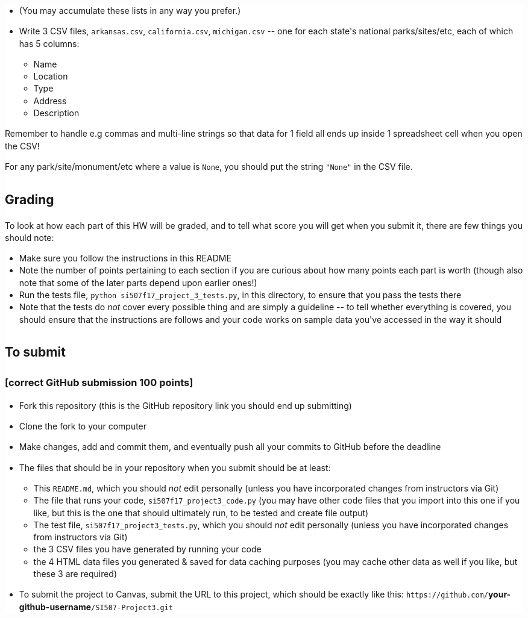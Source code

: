 * (You may accumulate these lists in any way you prefer.)

* Write 3 CSV files, `arkansas.csv`, `california.csv`, `michigan.csv` -- one for each state's national parks/sites/etc, each of which has 5 columns:

	* Name
	* Location
	* Type
	* Address
	* Description

Remember to handle e.g commas and multi-line strings so that data for 1 field all ends up inside 1 spreadsheet cell when you open the CSV!

For any park/site/monument/etc where a value is `None`, you should put the string `"None"` in the CSV file.

## Grading

To look at how each part of this HW will be graded, and to tell what score you will get when you submit it, there are few things you should note:

* Make sure you follow the instructions in this README
* Note the number of points pertaining to each section if you are curious about how many points each part is worth (though also note that some of the later parts depend upon earlier ones!)
* Run the tests file, `python si507f17_project_3_tests.py`, in this directory, to ensure that you pass the tests there
* Note that the tests do *not* cover every possible thing and are simply a guideline -- to tell whether everything is covered, you should ensure that the instructions are follows and your code works on sample data you've accessed in the way it should


## To submit

### [correct GitHub submission 100 points]

* Fork this repository (this is the GitHub repository link you should end up submitting)
* Clone the fork to your computer
* Make changes, add and commit them, and eventually push all your commits to GitHub before the deadline
* The files that should be in your repository when you submit should be at least:
	* This `README.md`, which you should *not* edit personally (unless you have incorporated changes from instructors via Git)
	* The file that runs your code, `si507f17_project3_code.py` (you may have other code files that you import into this one if you like, but this is the one that should ultimately run, to be tested and create file output)
	* The test file, `si507f17_project3_tests.py`, which you should *not* edit personally (unless you have incorporated changes from instructors via Git)
	* the 3 CSV files you have generated by running your code
	* the 4 HTML data files you generated & saved for data caching purposes (you may cache other data as well if you like, but these 3 are required)

* To submit the project to Canvas, submit the URL to this project, which should be exactly like this: `https://github.com/`**your-github-username**`/SI507-Project3.git`
